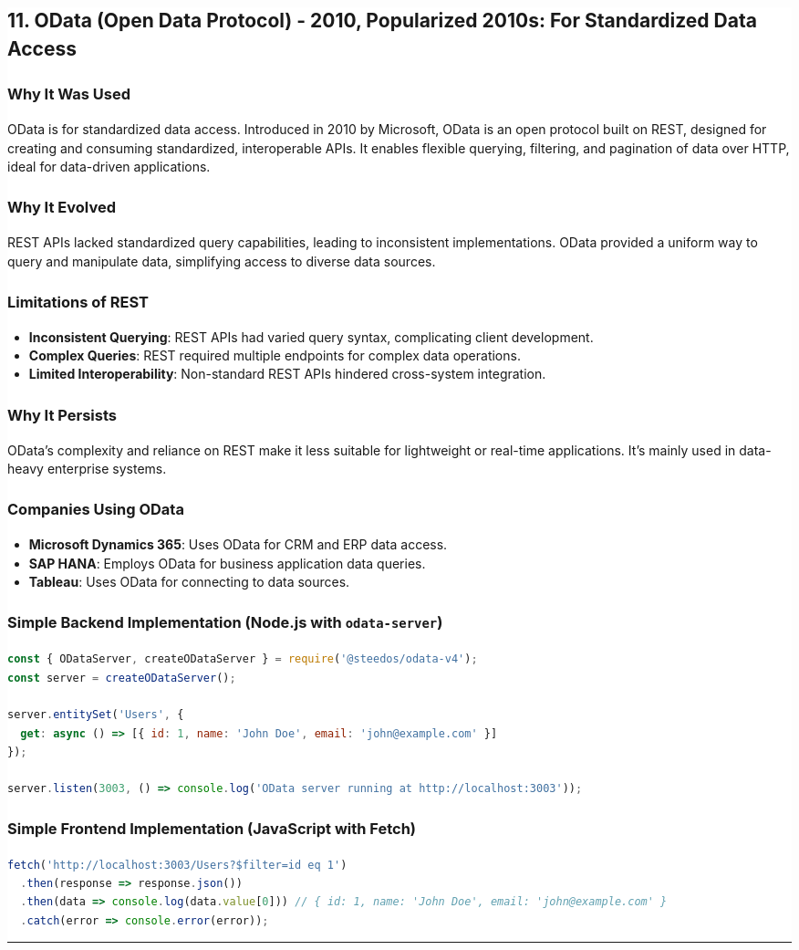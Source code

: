 
## 11. OData (Open Data Protocol) - 2010, Popularized 2010s: For Standardized Data Access

### Why It Was Used
OData is for standardized data access. Introduced in 2010 by Microsoft, OData is an open protocol built on REST, designed for creating and consuming standardized, interoperable APIs. It enables flexible querying, filtering, and pagination of data over HTTP, ideal for data-driven applications.

### Why It Evolved
REST APIs lacked standardized query capabilities, leading to inconsistent implementations. OData provided a uniform way to query and manipulate data, simplifying access to diverse data sources.

### Limitations of REST
- **Inconsistent Querying**: REST APIs had varied query syntax, complicating client development.
- **Complex Queries**: REST required multiple endpoints for complex data operations.
- **Limited Interoperability**: Non-standard REST APIs hindered cross-system integration.

### Why It Persists
OData’s complexity and reliance on REST make it less suitable for lightweight or real-time applications. It’s mainly used in data-heavy enterprise systems.

### Companies Using OData
- **Microsoft Dynamics 365**: Uses OData for CRM and ERP data access.[](https://resources.lobster-world.com/en/wiki/api-architecture/)
- **SAP HANA**: Employs OData for business application data queries.[](https://resources.lobster-world.com/en/wiki/api-architecture/)
- **Tableau**: Uses OData for connecting to data sources.

### Simple Backend Implementation (Node.js with `odata-server`)
```javascript
const { ODataServer, createODataServer } = require('@steedos/odata-v4');
const server = createODataServer();

server.entitySet('Users', {
  get: async () => [{ id: 1, name: 'John Doe', email: 'john@example.com' }]
});

server.listen(3003, () => console.log('OData server running at http://localhost:3003'));
```

### Simple Frontend Implementation (JavaScript with Fetch)
```javascript
fetch('http://localhost:3003/Users?$filter=id eq 1')
  .then(response => response.json())
  .then(data => console.log(data.value[0])) // { id: 1, name: 'John Doe', email: 'john@example.com' }
  .catch(error => console.error(error));
```

---